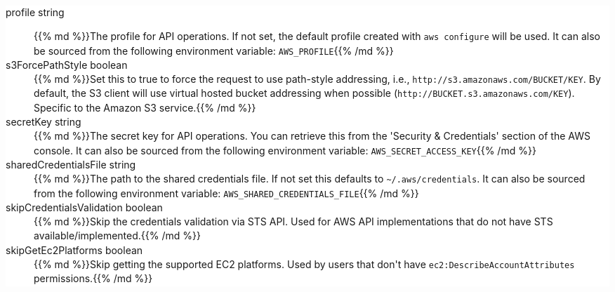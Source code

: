 <a href="#profile_nodejs" style="color: inherit; text-decoration: inherit;">profile</a>
</span>
        <span class="property-indicator"></span>
        <span class="property-type">string</span>
    </dt>
    <dd>{{% md %}}The profile for API operations. If not set, the default profile created with `aws configure` will be used. It can also be sourced from the following environment variable: `AWS_PROFILE`{{% /md %}}</dd><dt class="property-optional"
            title="Optional">
        <span id="s3forcepathstyle_nodejs">
<a href="#s3forcepathstyle_nodejs" style="color: inherit; text-decoration: inherit;">s3Force<wbr>Path<wbr>Style</a>
</span>
        <span class="property-indicator"></span>
        <span class="property-type">boolean</span>
    </dt>
    <dd>{{% md %}}Set this to true to force the request to use path-style addressing, i.e., `http://s3.amazonaws.com/BUCKET/KEY`. By default, the S3 client will use virtual hosted bucket addressing when possible (`http://BUCKET.s3.amazonaws.com/KEY`). Specific to the Amazon S3 service.{{% /md %}}</dd><dt class="property-optional"
            title="Optional">
        <span id="secretkey_nodejs">
<a href="#secretkey_nodejs" style="color: inherit; text-decoration: inherit;">secret<wbr>Key</a>
</span>
        <span class="property-indicator"></span>
        <span class="property-type">string</span>
    </dt>
    <dd>{{% md %}}The secret key for API operations. You can retrieve this from the 'Security & Credentials' section of the AWS console. It can also be sourced from the following environment variable: `AWS_SECRET_ACCESS_KEY`{{% /md %}}</dd><dt class="property-optional"
            title="Optional">
        <span id="sharedcredentialsfile_nodejs">
<a href="#sharedcredentialsfile_nodejs" style="color: inherit; text-decoration: inherit;">shared<wbr>Credentials<wbr>File</a>
</span>
        <span class="property-indicator"></span>
        <span class="property-type">string</span>
    </dt>
    <dd>{{% md %}}The path to the shared credentials file. If not set this defaults to `~/.aws/credentials`. It can also be sourced from the following environment variable: `AWS_SHARED_CREDENTIALS_FILE`{{% /md %}}</dd><dt class="property-optional"
            title="Optional">
        <span id="skipcredentialsvalidation_nodejs">
<a href="#skipcredentialsvalidation_nodejs" style="color: inherit; text-decoration: inherit;">skip<wbr>Credentials<wbr>Validation</a>
</span>
        <span class="property-indicator"></span>
        <span class="property-type">boolean</span>
    </dt>
    <dd>{{% md %}}Skip the credentials validation via STS API. Used for AWS API implementations that do not have STS available/implemented.{{% /md %}}</dd><dt class="property-optional"
            title="Optional">
        <span id="skipgetec2platforms_nodejs">
<a href="#skipgetec2platforms_nodejs" style="color: inherit; text-decoration: inherit;">skip<wbr>Get<wbr>Ec2Platforms</a>
</span>
        <span class="property-indicator"></span>
        <span class="property-type">boolean</span>
    </dt>
    <dd>{{% md %}}Skip getting the supported EC2 platforms. Used by users that don't have `ec2:DescribeAccountAttributes` permissions.{{% /md %}}</dd><dt class="property-optional"
            title="Optional">
        <span id="skipmetadataapicheck_nodejs">
